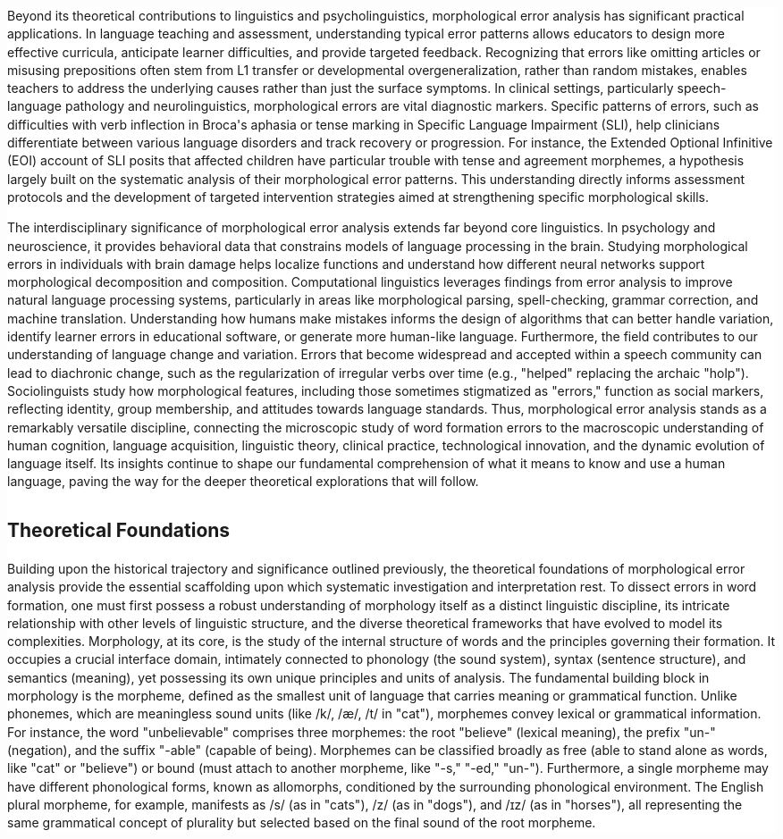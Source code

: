 Beyond its theoretical contributions to linguistics and psycholinguistics, morphological error analysis has significant practical applications. In language teaching and assessment, understanding typical error patterns allows educators to design more effective curricula, anticipate learner difficulties, and provide targeted feedback. Recognizing that errors like omitting articles or misusing prepositions often stem from L1 transfer or developmental overgeneralization, rather than random mistakes, enables teachers to address the underlying causes rather than just the surface symptoms. In clinical settings, particularly speech-language pathology and neurolinguistics, morphological errors are vital diagnostic markers. Specific patterns of errors, such as difficulties with verb inflection in Broca's aphasia or tense marking in Specific Language Impairment (SLI), help clinicians differentiate between various language disorders and track recovery or progression. For instance, the Extended Optional Infinitive (EOI) account of SLI posits that affected children have particular trouble with tense and agreement morphemes, a hypothesis largely built on the systematic analysis of their morphological error patterns. This understanding directly informs assessment protocols and the development of targeted intervention strategies aimed at strengthening specific morphological skills.

The interdisciplinary significance of morphological error analysis extends far beyond core linguistics. In psychology and neuroscience, it provides behavioral data that constrains models of language processing in the brain. Studying morphological errors in individuals with brain damage helps localize functions and understand how different neural networks support morphological decomposition and composition. Computational linguistics leverages findings from error analysis to improve natural language processing systems, particularly in areas like morphological parsing, spell-checking, grammar correction, and machine translation. Understanding how humans make mistakes informs the design of algorithms that can better handle variation, identify learner errors in educational software, or generate more human-like language. Furthermore, the field contributes to our understanding of language change and variation. Errors that become widespread and accepted within a speech community can lead to diachronic change, such as the regularization of irregular verbs over time (e.g., "helped" replacing the archaic "holp"). Sociolinguists study how morphological features, including those sometimes stigmatized as "errors," function as social markers, reflecting identity, group membership, and attitudes towards language standards. Thus, morphological error analysis stands as a remarkably versatile discipline, connecting the microscopic study of word formation errors to the macroscopic understanding of human cognition, language acquisition, linguistic theory, clinical practice, technological innovation, and the dynamic evolution of language itself. Its insights continue to shape our fundamental comprehension of what it means to know and use a human language, paving the way for the deeper theoretical explorations that will follow.

## Theoretical Foundations

Building upon the historical trajectory and significance outlined previously, the theoretical foundations of morphological error analysis provide the essential scaffolding upon which systematic investigation and interpretation rest. To dissect errors in word formation, one must first possess a robust understanding of morphology itself as a distinct linguistic discipline, its intricate relationship with other levels of linguistic structure, and the diverse theoretical frameworks that have evolved to model its complexities. Morphology, at its core, is the study of the internal structure of words and the principles governing their formation. It occupies a crucial interface domain, intimately connected to phonology (the sound system), syntax (sentence structure), and semantics (meaning), yet possessing its own unique principles and units of analysis. The fundamental building block in morphology is the morpheme, defined as the smallest unit of language that carries meaning or grammatical function. Unlike phonemes, which are meaningless sound units (like /k/, /æ/, /t/ in "cat"), morphemes convey lexical or grammatical information. For instance, the word "unbelievable" comprises three morphemes: the root "believe" (lexical meaning), the prefix "un-" (negation), and the suffix "-able" (capable of being). Morphemes can be classified broadly as free (able to stand alone as words, like "cat" or "believe") or bound (must attach to another morpheme, like "-s," "-ed," "un-"). Furthermore, a single morpheme may have different phonological forms, known as allomorphs, conditioned by the surrounding phonological environment. The English plural morpheme, for example, manifests as /s/ (as in "cats"), /z/ (as in "dogs"), and /ɪz/ (as in "horses"), all representing the same grammatical concept of plurality but selected based on the final sound of the root morpheme.
